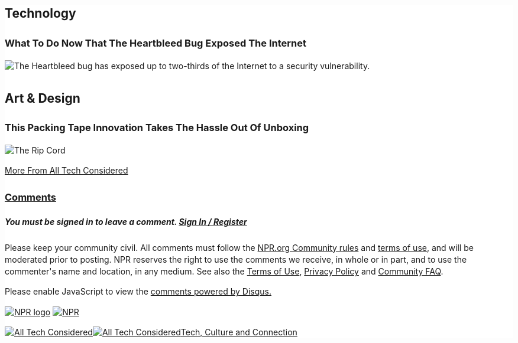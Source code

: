 Technology
----------

### What To Do Now That The Heartbleed Bug Exposed The Internet

![The Heartbleed bug has exposed up to two-thirds of the Internet to a
security
vulnerability.](http://media.npr.org/assets/img/2014/04/09/bleedingheart_sq-2cfb1a72c3e952e0a825e9b6e9993ae4237e8dfc.jpg?s=16)

[](http://www.npr.org/blogs/alltechconsidered/2014/04/09/300590032/this-packing-tape-innovation-takes-the-hassle-out-of-unboxing)

Art & Design
------------

### This Packing Tape Innovation Takes The Hassle Out Of Unboxing

![The Rip
Cord](http://media.npr.org/assets/img/2014/04/08/ripcord_sq-7db302a92bdc557b731dde39b9858f5df013c5f9.jpg?s=16)

[More From All Tech
Considered](http://www.npr.org/blogs/alltechconsidered/)

### [Comments](#)

##### You must be signed in to leave a comment. [Sign In / Register](/templates/reg/login.php?returnUrl=%2Fblogs%2Falltechconsidered%2F2013%2F07%2F10%2F200831790%2Fdavid-brin-predicted-google-glass-predicts-future%23commentBlock)

Please keep your community civil. All comments must follow the [NPR.org
Community rules](http://npr.org/discussionrules) and [terms of
use](http://www.npr.org/about/termsofuse.html), and will be moderated
prior to posting. NPR reserves the right to use the comments we receive,
in whole or in part, and to use the commenter's name and location, in
any medium. See also the [Terms of
Use](http://www.npr.org/about/termsofuse.html), [Privacy
Policy](http://www.npr.org/about/privacypolicy.html) and [Community
FAQ](http://npr.org/communityfaq).

Please enable JavaScript to view the [comments powered by
Disqus.](http://disqus.com/?ref_noscript)

[![NPR logo](http://media.npr.org/chrome/subnav_toggle.png)](#sidebar)
[![NPR](http://media.npr.org/chrome/news/nprlogo_138x46.gif)](/)

[![All Tech
Considered](http://media.npr.org/branding/blogs/alltechconsidered/branding_icon-ef74e0fe04f9d3aa56174b7cafc5f45383056ab3.png)![All
Tech
Considered](http://media.npr.org/branding/blogs/alltechconsidered/branding_main-145eb25ca00acff04e540202da68b169a7d1eba8.png)Tech,
Culture and Connection](http://www.npr.org/blogs/alltechconsidered/)
